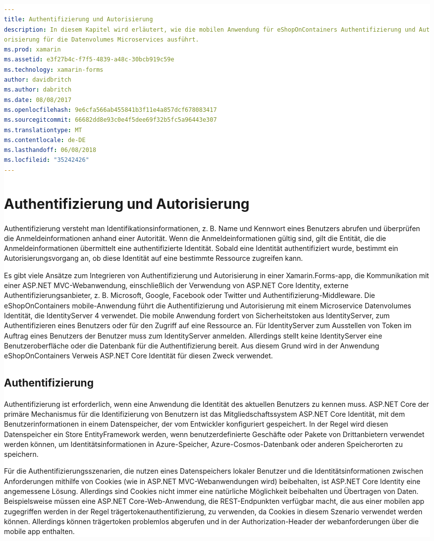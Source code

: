 ```yaml
---
title: Authentifizierung und Autorisierung
description: In diesem Kapitel wird erläutert, wie die mobilen Anwendung für eShopOnContainers Authentifizierung und Autorisierung für die Datenvolumes Microservices ausführt.
ms.prod: xamarin
ms.assetid: e3f27b4c-f7f5-4839-a48c-30bcb919c59e
ms.technology: xamarin-forms
author: davidbritch
ms.author: dabritch
ms.date: 08/08/2017
ms.openlocfilehash: 9e6cfa566ab455841b3f11e4a857dcf678083417
ms.sourcegitcommit: 66682dd8e93c0e4f5dee69f32b5fc5a96443e307
ms.translationtype: MT
ms.contentlocale: de-DE
ms.lasthandoff: 06/08/2018
ms.locfileid: "35242426"
---
```

# <a name="authentication-and-authorization"></a>Authentifizierung und Autorisierung

Authentifizierung versteht man Identifikationsinformationen, z. B. Name und Kennwort eines Benutzers abrufen und überprüfen die Anmeldeinformationen anhand einer Autorität. Wenn die Anmeldeinformationen gültig sind, gilt die Entität, die die Anmeldeinformationen übermittelt eine authentifizierte Identität. Sobald eine Identität authentifiziert wurde, bestimmt ein Autorisierungsvorgang an, ob diese Identität auf eine bestimmte Ressource zugreifen kann.

Es gibt viele Ansätze zum Integrieren von Authentifizierung und Autorisierung in einer Xamarin.Forms-app, die Kommunikation mit einer ASP.NET MVC-Webanwendung, einschließlich der Verwendung von ASP.NET Core Identity, externe Authentifizierungsanbieter, z. B. Microsoft, Google, Facebook oder Twitter und Authentifizierung-Middleware. Die eShopOnContainers mobile-Anwendung führt die Authentifizierung und Autorisierung mit einem Microservice Datenvolumes Identität, die IdentityServer 4 verwendet. Die mobile Anwendung fordert von Sicherheitstoken aus IdentityServer, zum Authentifizieren eines Benutzers oder für den Zugriff auf eine Ressource an. Für IdentityServer zum Ausstellen von Token im Auftrag eines Benutzers der Benutzer muss zum IdentityServer anmelden. Allerdings stellt keine IdentityServer eine Benutzeroberfläche oder die Datenbank für die Authentifizierung bereit. Aus diesem Grund wird in der Anwendung eShopOnContainers Verweis ASP.NET Core Identität für diesen Zweck verwendet.

## <a name="authentication"></a>Authentifizierung

Authentifizierung ist erforderlich, wenn eine Anwendung die Identität des aktuellen Benutzers zu kennen muss. ASP.NET Core der primäre Mechanismus für die Identifizierung von Benutzern ist das Mitgliedschaftssystem ASP.NET Core Identität, mit dem Benutzerinformationen in einem Datenspeicher, der vom Entwickler konfiguriert gespeichert. In der Regel wird diesen Datenspeicher ein Store EntityFramework werden, wenn benutzerdefinierte Geschäfte oder Pakete von Drittanbietern verwendet werden können, um Identitätsinformationen in Azure-Speicher, Azure-Cosmos-Datenbank oder anderen Speicherorten zu speichern.

Für die Authentifizierungsszenarien, die nutzen eines Datenspeichers lokaler Benutzer und die Identitätsinformationen zwischen Anforderungen mithilfe von Cookies (wie in ASP.NET MVC-Webanwendungen wird) beibehalten, ist ASP.NET Core Identity eine angemessene Lösung. Allerdings sind Cookies nicht immer eine natürliche Möglichkeit beibehalten und Übertragen von Daten. Beispielsweise müssen eine ASP.NET Core-Web-Anwendung, die REST-Endpunkten verfügbar macht, die aus einer mobilen app zugegriffen werden in der Regel trägertokenauthentifizierung, zu verwenden, da Cookies in diesem Szenario verwendet werden können. Allerdings können trägertoken problemlos abgerufen und in der Authorization-Header der webanforderungen über die mobile app enthalten.
